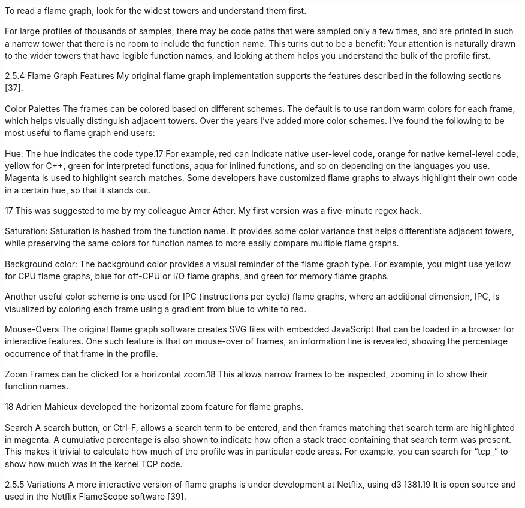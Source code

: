 To read a flame graph, look for the widest towers and understand them first.

For large profiles of thousands of samples, there may be code paths that were sampled only a few times, and are printed in such a narrow tower that there is no room to include the function name. This turns out to be a benefit: Your attention is naturally drawn to the wider towers that have legible function names, and looking at them helps you understand the bulk of the profile first.

2.5.4 Flame Graph Features
My original flame graph implementation supports the features described in the following sections [37].

Color Palettes
The frames can be colored based on different schemes. The default is to use random warm colors for each frame, which helps visually distinguish adjacent towers. Over the years I’ve added more color schemes. I’ve found the following to be most useful to flame graph end users:

Hue: The hue indicates the code type.17 For example, red can indicate native user-level code, orange for native kernel-level code, yellow for C++, green for interpreted functions, aqua for inlined functions, and so on depending on the languages you use. Magenta is used to highlight search matches. Some developers have customized flame graphs to always highlight their own code in a certain hue, so that it stands out.

17 This was suggested to me by my colleague Amer Ather. My first version was a five-minute regex hack.

Saturation: Saturation is hashed from the function name. It provides some color variance that helps differentiate adjacent towers, while preserving the same colors for function names to more easily compare multiple flame graphs.

Background color: The background color provides a visual reminder of the flame graph type. For example, you might use yellow for CPU flame graphs, blue for off-CPU or I/O flame graphs, and green for memory flame graphs.

Another useful color scheme is one used for IPC (instructions per cycle) flame graphs, where an additional dimension, IPC, is visualized by coloring each frame using a gradient from blue to white to red.

Mouse-Overs
The original flame graph software creates SVG files with embedded JavaScript that can be loaded in a browser for interactive features. One such feature is that on mouse-over of frames, an information line is revealed, showing the percentage occurrence of that frame in the profile.

Zoom
Frames can be clicked for a horizontal zoom.18 This allows narrow frames to be inspected, zooming in to show their function names.

18 Adrien Mahieux developed the horizontal zoom feature for flame graphs.

Search
A search button, or Ctrl-F, allows a search term to be entered, and then frames matching that search term are highlighted in magenta. A cumulative percentage is also shown to indicate how often a stack trace containing that search term was present. This makes it trivial to calculate how much of the profile was in particular code areas. For example, you can search for “tcp_” to show how much was in the kernel TCP code.

2.5.5 Variations
A more interactive version of flame graphs is under development at Netflix, using d3 [38].19 It is open source and used in the Netflix FlameScope software [39].
